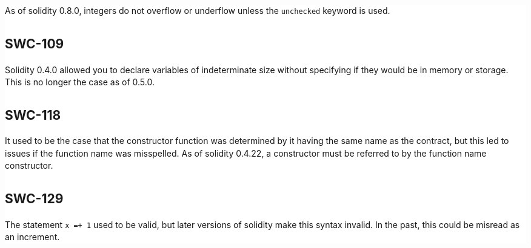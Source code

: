 As of solidity 0.8.0, integers do not overflow or underflow unless the `unchecked` keyword is used.

SWC-109
-------

Solidity 0.4.0 allowed you to declare variables of indeterminate size without specifying if they would be in memory or storage. This is no longer the case as of 0.5.0.

SWC-118
-------

It used to be the case that the constructor function was determined by it having the same name as the contract, but this led to issues if the function name was misspelled. As of solidity 0.4.22, a constructor must be referred to by the function name constructor.

SWC-129
-------

The statement `x =+ 1` used to be valid, but later versions of solidity make this syntax invalid. In the past, this could be misread as an increment.